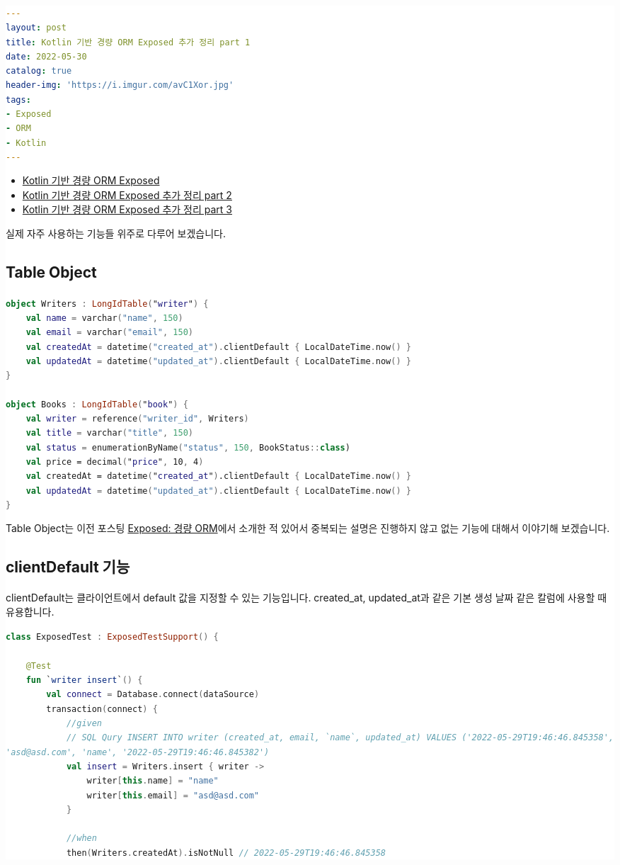 ```yaml
---
layout: post
title: Kotlin 기반 경량 ORM Exposed 추가 정리 part 1
date: 2022-05-30
catalog: true
header-img: 'https://i.imgur.com/avC1Xor.jpg'
tags:
- Exposed
- ORM
- Kotlin
---
```


* [Kotlin 기반 경량 ORM Exposed](https://cheese10yun.github.io/exposed/)
* [Kotlin 기반 경량 ORM Exposed 추가 정리 part 2](https://cheese10yun.github.io/exposed-2/)
* [Kotlin 기반 경량 ORM Exposed 추가 정리 part 3](https://cheese10yun.github.io/exposed-3/)

실제 자주 사용하는 기능들 위주로 다루어 보겠습니다.

## Table Object

```kotlin
object Writers : LongIdTable("writer") {
    val name = varchar("name", 150)
    val email = varchar("email", 150)
    val createdAt = datetime("created_at").clientDefault { LocalDateTime.now() }
    val updatedAt = datetime("updated_at").clientDefault { LocalDateTime.now() }
}

object Books : LongIdTable("book") {
    val writer = reference("writer_id", Writers)
    val title = varchar("title", 150)
    val status = enumerationByName("status", 150, BookStatus::class)
    val price = decimal("price", 10, 4)
    val createdAt = datetime("created_at").clientDefault { LocalDateTime.now() }
    val updatedAt = datetime("updated_at").clientDefault { LocalDateTime.now() }
}
```

Table Object는 이전 포스팅 [Exposed: 경량 ORM](https://cheese10yun.github.io/exposed/)에서 소개한 적 있어서 중복되는 설명은 진행하지 않고 없는 기능에 대해서 이야기해 보겠습니다.

## clientDefault 기능

clientDefault는 클라이언트에서 default 값을 지정할 수 있는 기능입니다. created_at, updated_at과 같은 기본 생성 날짜 같은 칼럼에 사용할 때 유용합니다.

```kotlin
class ExposedTest : ExposedTestSupport() {
    
    @Test
    fun `writer insert`() {
        val connect = Database.connect(dataSource)
        transaction(connect) {
            //given
            // SQL Qury INSERT INTO writer (created_at, email, `name`, updated_at) VALUES ('2022-05-29T19:46:46.845358', 'asd@asd.com', 'name', '2022-05-29T19:46:46.845382')
            val insert = Writers.insert { writer ->
                writer[this.name] = "name"
                writer[this.email] = "asd@asd.com"
            }

            //when
            then(Writers.createdAt).isNotNull // 2022-05-29T19:46:46.845358
```
